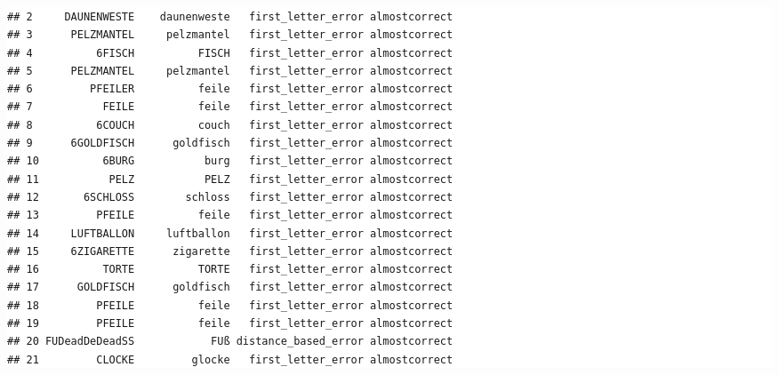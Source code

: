     ## 2     DAUNENWESTE    daunenweste   first_letter_error almostcorrect
    ## 3      PELZMANTEL     pelzmantel   first_letter_error almostcorrect
    ## 4          6FISCH          FISCH   first_letter_error almostcorrect
    ## 5      PELZMANTEL     pelzmantel   first_letter_error almostcorrect
    ## 6         PFEILER          feile   first_letter_error almostcorrect
    ## 7           FEILE          feile   first_letter_error almostcorrect
    ## 8          6COUCH          couch   first_letter_error almostcorrect
    ## 9      6GOLDFISCH      goldfisch   first_letter_error almostcorrect
    ## 10          6BURG           burg   first_letter_error almostcorrect
    ## 11           PELZ           PELZ   first_letter_error almostcorrect
    ## 12       6SCHLOSS        schloss   first_letter_error almostcorrect
    ## 13         PFEILE          feile   first_letter_error almostcorrect
    ## 14     LUFTBALLON     luftballon   first_letter_error almostcorrect
    ## 15     6ZIGARETTE      zigarette   first_letter_error almostcorrect
    ## 16          TORTE          TORTE   first_letter_error almostcorrect
    ## 17      GOLDFISCH      goldfisch   first_letter_error almostcorrect
    ## 18         PFEILE          feile   first_letter_error almostcorrect
    ## 19         PFEILE          feile   first_letter_error almostcorrect
    ## 20 FUDeadDeDeadSS            FUß distance_based_error almostcorrect
    ## 21         CLOCKE         glocke   first_letter_error almostcorrect
